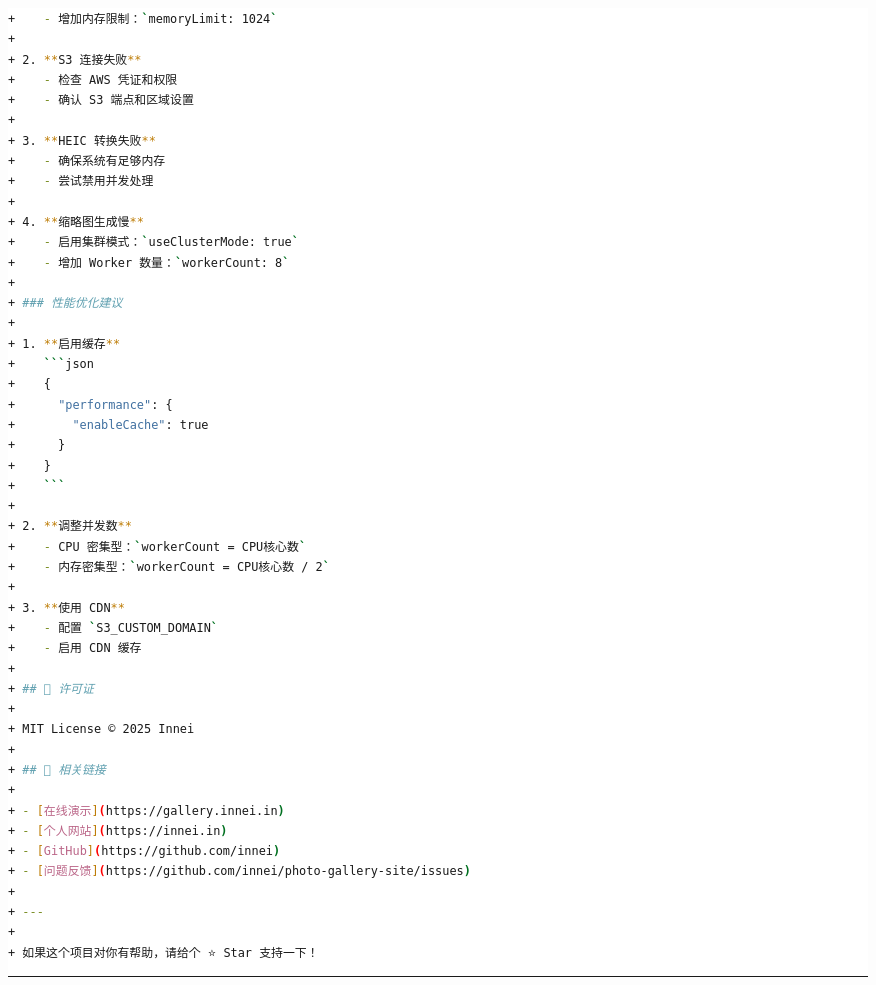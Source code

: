   ```bash
+    - 增加内存限制：`memoryLimit: 1024`
+ 
+ 2. **S3 连接失败**
+    - 检查 AWS 凭证和权限
+    - 确认 S3 端点和区域设置
+ 
+ 3. **HEIC 转换失败**
+    - 确保系统有足够内存
+    - 尝试禁用并发处理
+ 
+ 4. **缩略图生成慢**
+    - 启用集群模式：`useClusterMode: true`
+    - 增加 Worker 数量：`workerCount: 8`
+ 
+ ### 性能优化建议
+ 
+ 1. **启用缓存**
+    ```json
+    {
+      "performance": {
+        "enableCache": true
+      }
+    }
+    ```
+ 
+ 2. **调整并发数**
+    - CPU 密集型：`workerCount = CPU核心数`
+    - 内存密集型：`workerCount = CPU核心数 / 2`
+ 
+ 3. **使用 CDN**
+    - 配置 `S3_CUSTOM_DOMAIN`
+    - 启用 CDN 缓存
+ 
+ ## 📄 许可证
+ 
+ MIT License © 2025 Innei
+ 
+ ## 🔗 相关链接
+ 
+ - [在线演示](https://gallery.innei.in)
+ - [个人网站](https://innei.in)
+ - [GitHub](https://github.com/innei)
+ - [问题反馈](https://github.com/innei/photo-gallery-site/issues)
+ 
+ ---
+ 
+ 如果这个项目对你有帮助，请给个 ⭐️ Star 支持一下！
  
```

---
